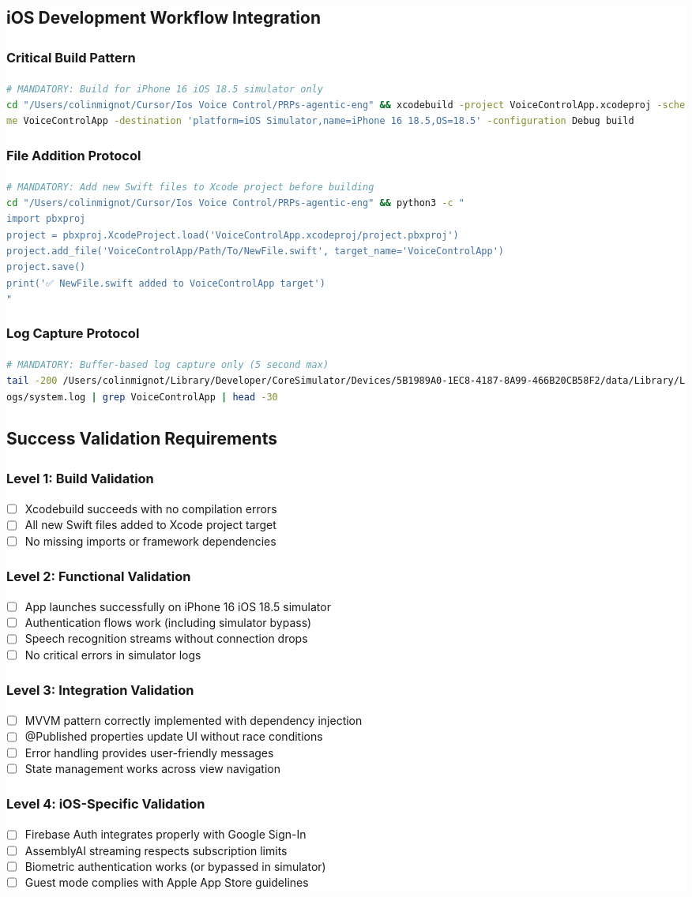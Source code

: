 ## iOS Development Workflow Integration

### Critical Build Pattern
```bash
# MANDATORY: Build for iPhone 16 iOS 18.5 simulator only
cd "/Users/colinmignot/Cursor/Ios Voice Control/PRPs-agentic-eng" && xcodebuild -project VoiceControlApp.xcodeproj -scheme VoiceControlApp -destination 'platform=iOS Simulator,name=iPhone 16 18.5,OS=18.5' -configuration Debug build
```

### File Addition Protocol
```bash
# MANDATORY: Add new Swift files to Xcode project before building
cd "/Users/colinmignot/Cursor/Ios Voice Control/PRPs-agentic-eng" && python3 -c "
import pbxproj
project = pbxproj.XcodeProject.load('VoiceControlApp.xcodeproj/project.pbxproj')
project.add_file('VoiceControlApp/Path/To/NewFile.swift', target_name='VoiceControlApp')
project.save()
print('✅ NewFile.swift added to VoiceControlApp target')
"
```

### Log Capture Protocol
```bash
# MANDATORY: Buffer-based log capture only (5 second max)
tail -200 /Users/colinmignot/Library/Developer/CoreSimulator/Devices/5B1989A0-1EC8-4187-8A99-466B20CB58F2/data/Library/Logs/system.log | grep VoiceControlApp | head -30
```

## Success Validation Requirements

### Level 1: Build Validation
- [ ] Xcodebuild succeeds with no compilation errors
- [ ] All new Swift files added to Xcode project target
- [ ] No missing imports or framework dependencies

### Level 2: Functional Validation
- [ ] App launches successfully on iPhone 16 iOS 18.5 simulator
- [ ] Authentication flows work (including simulator bypass)
- [ ] Speech recognition streams without connection drops
- [ ] No critical errors in simulator logs

### Level 3: Integration Validation
- [ ] MVVM pattern correctly implemented with dependency injection
- [ ] @Published properties update UI without race conditions
- [ ] Error handling provides user-friendly messages
- [ ] State management works across view navigation

### Level 4: iOS-Specific Validation
- [ ] Firebase Auth integrates properly with Google Sign-In
- [ ] AssemblyAI streaming respects subscription limits
- [ ] Biometric authentication works (or bypassed in simulator)
- [ ] Guest mode complies with Apple App Store guidelines
